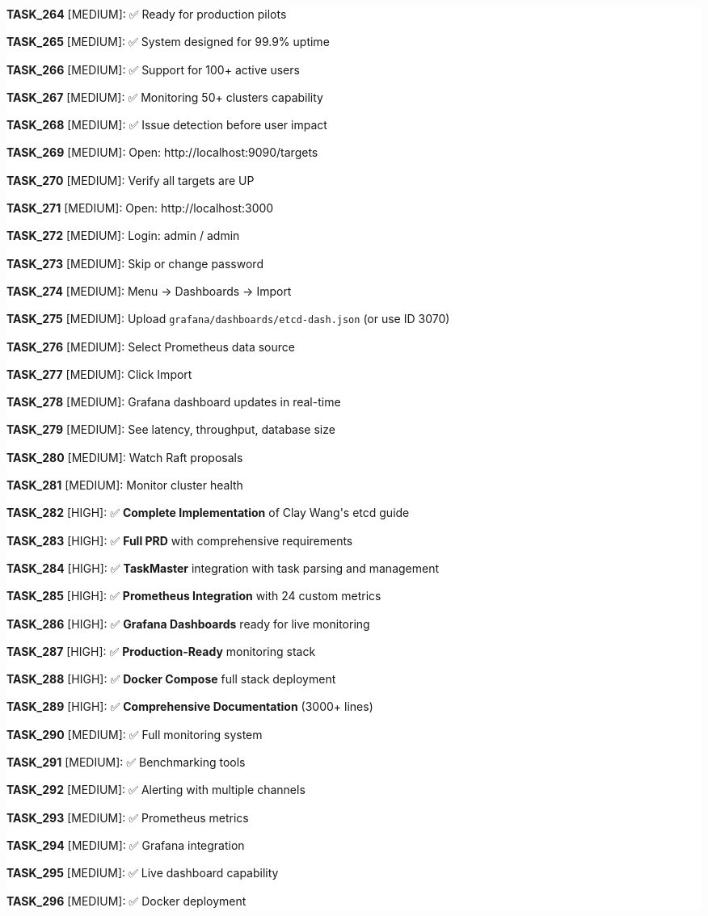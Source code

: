 **TASK_264** [MEDIUM]: ✅ Ready for production pilots

**TASK_265** [MEDIUM]: ✅ System designed for 99.9% uptime

**TASK_266** [MEDIUM]: ✅ Support for 100+ active users

**TASK_267** [MEDIUM]: ✅ Monitoring 50+ clusters capability

**TASK_268** [MEDIUM]: ✅ Issue detection before user impact

**TASK_269** [MEDIUM]: Open: http://localhost:9090/targets

**TASK_270** [MEDIUM]: Verify all targets are UP

**TASK_271** [MEDIUM]: Open: http://localhost:3000

**TASK_272** [MEDIUM]: Login: admin / admin

**TASK_273** [MEDIUM]: Skip or change password

**TASK_274** [MEDIUM]: Menu → Dashboards → Import

**TASK_275** [MEDIUM]: Upload `grafana/dashboards/etcd-dash.json` (or use ID 3070)

**TASK_276** [MEDIUM]: Select Prometheus data source

**TASK_277** [MEDIUM]: Click Import

**TASK_278** [MEDIUM]: Grafana dashboard updates in real-time

**TASK_279** [MEDIUM]: See latency, throughput, database size

**TASK_280** [MEDIUM]: Watch Raft proposals

**TASK_281** [MEDIUM]: Monitor cluster health

**TASK_282** [HIGH]: ✅ **Complete Implementation** of Clay Wang's etcd guide

**TASK_283** [HIGH]: ✅ **Full PRD** with comprehensive requirements

**TASK_284** [HIGH]: ✅ **TaskMaster** integration with task parsing and management

**TASK_285** [HIGH]: ✅ **Prometheus Integration** with 24 custom metrics

**TASK_286** [HIGH]: ✅ **Grafana Dashboards** ready for live monitoring

**TASK_287** [HIGH]: ✅ **Production-Ready** monitoring stack

**TASK_288** [HIGH]: ✅ **Docker Compose** full stack deployment

**TASK_289** [HIGH]: ✅ **Comprehensive Documentation** (3000+ lines)

**TASK_290** [MEDIUM]: ✅ Full monitoring system

**TASK_291** [MEDIUM]: ✅ Benchmarking tools

**TASK_292** [MEDIUM]: ✅ Alerting with multiple channels

**TASK_293** [MEDIUM]: ✅ Prometheus metrics

**TASK_294** [MEDIUM]: ✅ Grafana integration

**TASK_295** [MEDIUM]: ✅ Live dashboard capability

**TASK_296** [MEDIUM]: ✅ Docker deployment
